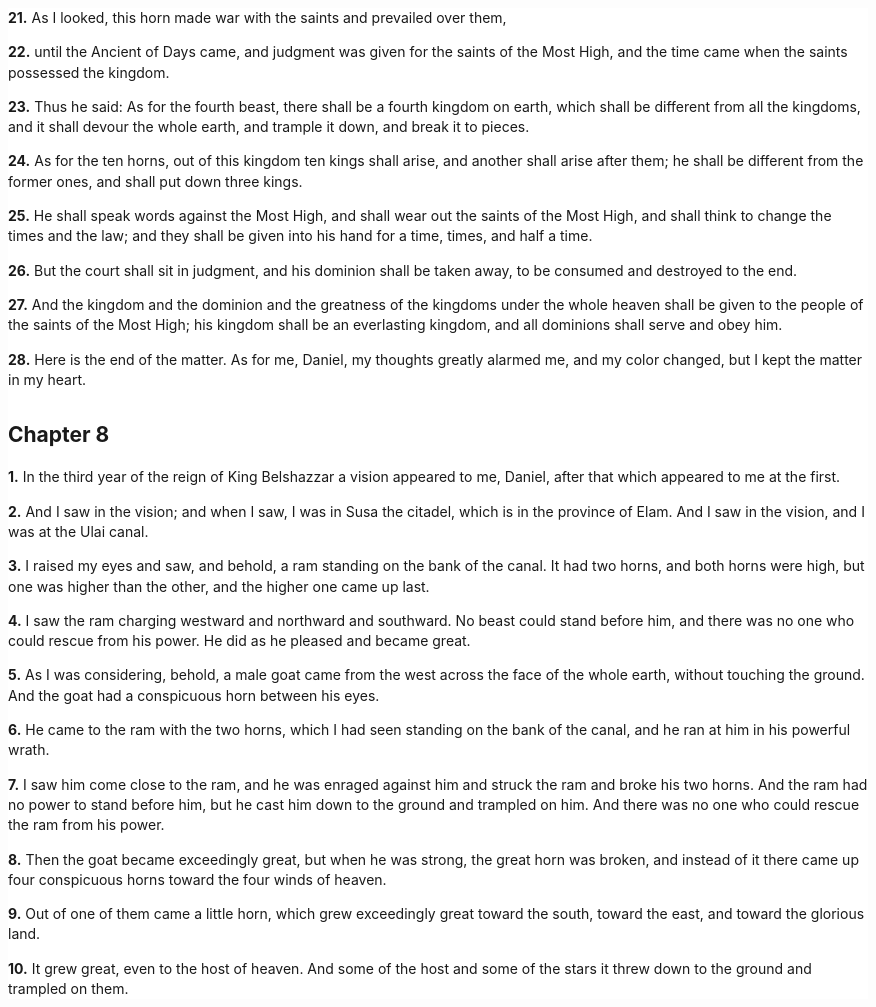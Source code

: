 **21.** As I looked, this horn made war with the saints and prevailed over them, 

**22.** until the Ancient of Days came, and judgment was given for the saints of the Most High, and the time came when the saints possessed the kingdom. 

**23.** Thus he said: As for the fourth beast, there shall be a fourth kingdom on earth, which shall be different from all the kingdoms, and it shall devour the whole earth, and trample it down, and break it to pieces. 

**24.** As for the ten horns, out of this kingdom ten kings shall arise, and another shall arise after them; he shall be different from the former ones, and shall put down three kings. 

**25.** He shall speak words against the Most High, and shall wear out the saints of the Most High, and shall think to change the times and the law; and they shall be given into his hand for a time, times, and half a time. 

**26.** But the court shall sit in judgment, and his dominion shall be taken away, to be consumed and destroyed to the end. 

**27.** And the kingdom and the dominion and the greatness of the kingdoms under the whole heaven shall be given to the people of the saints of the Most High; his kingdom shall be an everlasting kingdom, and all dominions shall serve and obey him. 

**28.** Here is the end of the matter. As for me, Daniel, my thoughts greatly alarmed me, and my color changed, but I kept the matter in my heart. 

## Chapter 8

**1.** In the third year of the reign of King Belshazzar a vision appeared to me, Daniel, after that which appeared to me at the first. 

**2.** And I saw in the vision; and when I saw, I was in Susa the citadel, which is in the province of Elam. And I saw in the vision, and I was at the Ulai canal. 

**3.** I raised my eyes and saw, and behold, a ram standing on the bank of the canal. It had two horns, and both horns were high, but one was higher than the other, and the higher one came up last. 

**4.** I saw the ram charging westward and northward and southward. No beast could stand before him, and there was no one who could rescue from his power. He did as he pleased and became great. 

**5.** As I was considering, behold, a male goat came from the west across the face of the whole earth, without touching the ground. And the goat had a conspicuous horn between his eyes. 

**6.** He came to the ram with the two horns, which I had seen standing on the bank of the canal, and he ran at him in his powerful wrath. 

**7.** I saw him come close to the ram, and he was enraged against him and struck the ram and broke his two horns. And the ram had no power to stand before him, but he cast him down to the ground and trampled on him. And there was no one who could rescue the ram from his power. 

**8.** Then the goat became exceedingly great, but when he was strong, the great horn was broken, and instead of it there came up four conspicuous horns toward the four winds of heaven. 

**9.** Out of one of them came a little horn, which grew exceedingly great toward the south, toward the east, and toward the glorious land. 

**10.** It grew great, even to the host of heaven. And some of the host and some of the stars it threw down to the ground and trampled on them. 
